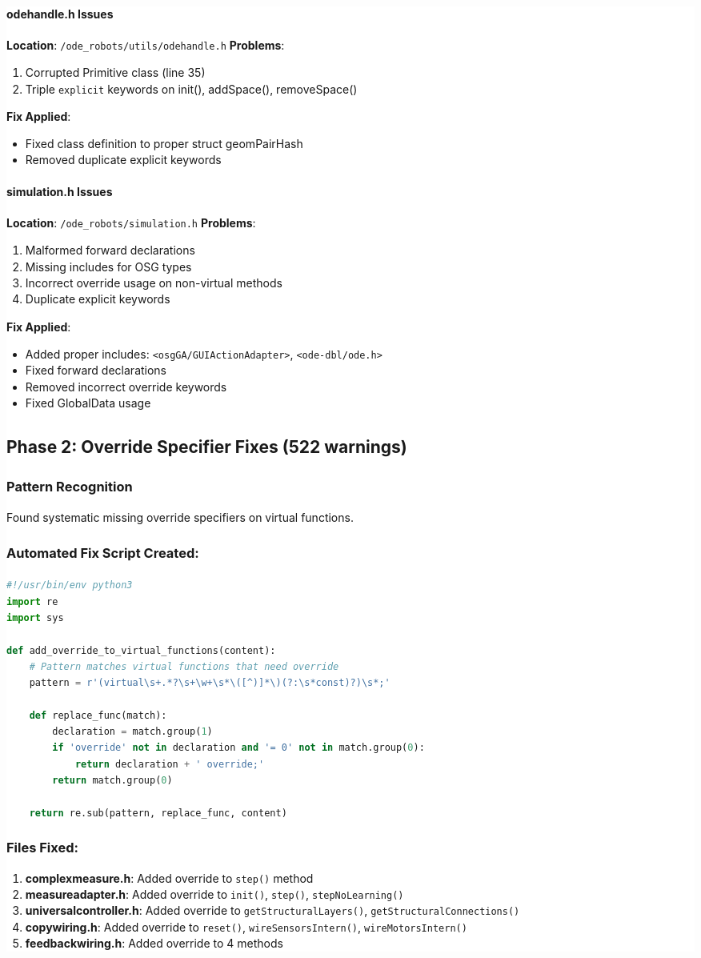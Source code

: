 #### odehandle.h Issues
**Location**: `/ode_robots/utils/odehandle.h`
**Problems**:
1. Corrupted Primitive class (line 35)
2. Triple `explicit` keywords on init(), addSpace(), removeSpace()

**Fix Applied**:
- Fixed class definition to proper struct geomPairHash
- Removed duplicate explicit keywords

#### simulation.h Issues
**Location**: `/ode_robots/simulation.h`
**Problems**:
1. Malformed forward declarations
2. Missing includes for OSG types
3. Incorrect override usage on non-virtual methods
4. Duplicate explicit keywords

**Fix Applied**:
- Added proper includes: `<osgGA/GUIActionAdapter>`, `<ode-dbl/ode.h>`
- Fixed forward declarations
- Removed incorrect override keywords
- Fixed GlobalData usage

## Phase 2: Override Specifier Fixes (522 warnings)

### Pattern Recognition
Found systematic missing override specifiers on virtual functions.

### Automated Fix Script Created:
```python
#!/usr/bin/env python3
import re
import sys

def add_override_to_virtual_functions(content):
    # Pattern matches virtual functions that need override
    pattern = r'(virtual\s+.*?\s+\w+\s*\([^)]*\)(?:\s*const)?)\s*;'
    
    def replace_func(match):
        declaration = match.group(1)
        if 'override' not in declaration and '= 0' not in match.group(0):
            return declaration + ' override;'
        return match.group(0)
    
    return re.sub(pattern, replace_func, content)
```

### Files Fixed:
1. **complexmeasure.h**: Added override to `step()` method
2. **measureadapter.h**: Added override to `init()`, `step()`, `stepNoLearning()`
3. **universalcontroller.h**: Added override to `getStructuralLayers()`, `getStructuralConnections()`
4. **copywiring.h**: Added override to `reset()`, `wireSensorsIntern()`, `wireMotorsIntern()`
5. **feedbackwiring.h**: Added override to 4 methods
